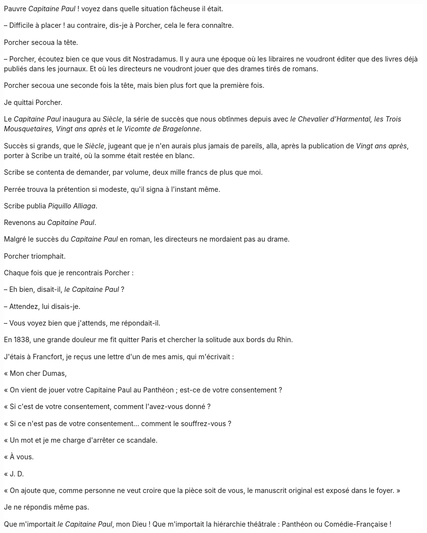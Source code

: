 Pauvre *Capitaine Paul* ! voyez dans quelle situation fâcheuse il était.

– Difficile à placer ! au contraire, dis-je à Porcher, cela le fera connaître.

Porcher secoua la tête.

– Porcher, écoutez bien ce que vous dit Nostradamus. Il y aura une époque où les libraires ne voudront éditer que des livres déjà publiés dans les journaux. Et où les directeurs ne voudront jouer que des drames tirés de romans.

Porcher secoua une seconde fois la tête, mais bien plus fort que la première fois.

Je quittai Porcher.

Le *Capitaine Paul* inaugura au *Siècle*, la série de succès que nous obtînmes depuis avec *le Chevalier d'Harmental, les Trois Mousquetaires, Vingt ans après* et *le Vicomte de Bragelonne*.

Succès si grands, que le *Siècle*, jugeant que je n'en aurais plus jamais de pareils, alla, après la publication de *Vingt ans après*, porter à Scribe un traité, où la somme était restée en blanc.

Scribe se contenta de demander, par volume, deux mille francs de plus que moi.

Perrée trouva la prétention si modeste, qu'il signa à l'instant même.

Scribe publia *Piquillo Alliaga*.

Revenons au *Capitaine Paul*.

Malgré le succès du *Capitaine Paul* en roman, les directeurs ne mordaient pas au drame.

Porcher triomphait.

Chaque fois que je rencontrais Porcher :

– Eh bien, disait-il, *le Capitaine Paul* ?

– Attendez, lui disais-je.

– Vous voyez bien que j'attends, me répondait-il.

En 1838, une grande douleur me fit quitter Paris et chercher la solitude aux bords du Rhin.

J'étais à Francfort, je reçus une lettre d'un de mes amis, qui m'écrivait :

« Mon cher Dumas,

« On vient de jouer votre Capitaine Paul au Panthéon ; est-ce de votre consentement ?

« Si c'est de votre consentement, comment l'avez-vous donné ?

« Si ce n'est pas de votre consentement… comment le souffrez-vous ?

« Un mot et je me charge d'arrêter ce scandale.

« À vous.

« J. D.

« On ajoute que, comme personne ne veut croire que la pièce soit de vous, le manuscrit original est exposé dans le foyer. »

Je ne répondis même pas.

Que m'importait *le Capitaine Paul*, mon Dieu ! Que m'importait la hiérarchie théâtrale : Panthéon ou Comédie-Française !
